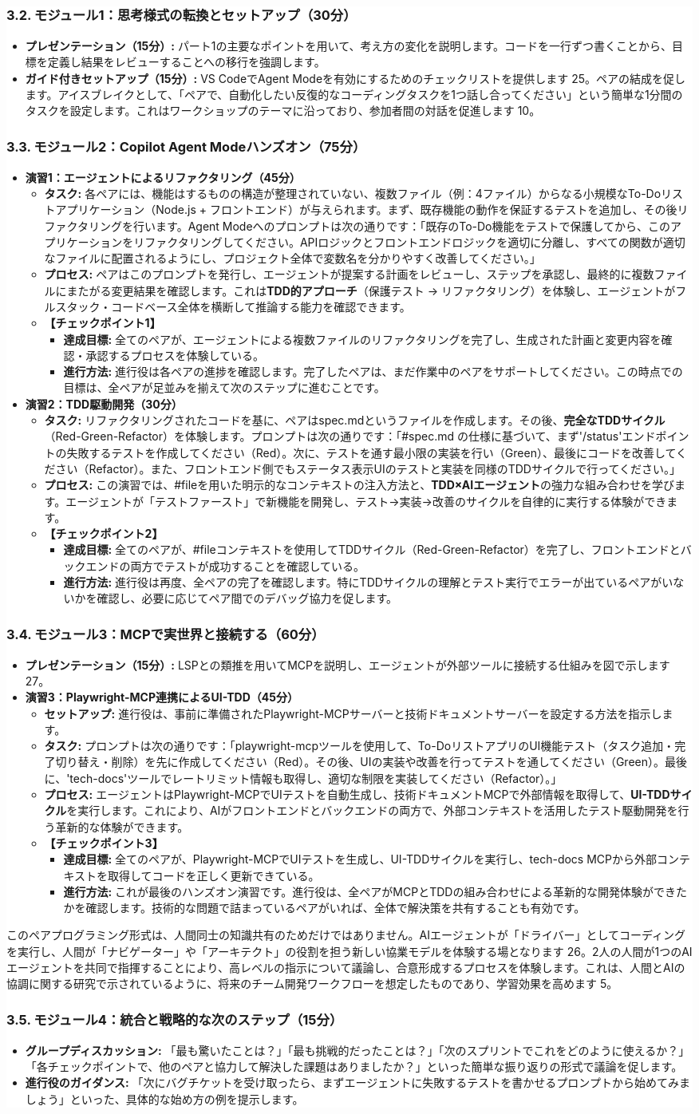 
### **3.2. モジュール1：思考様式の転換とセットアップ（30分）**

* **プレゼンテーション（15分）:** パート1の主要なポイントを用いて、考え方の変化を説明します。コードを一行ずつ書くことから、目標を定義し結果をレビューすることへの移行を強調します。  
* **ガイド付きセットアップ（15分）:** VS CodeでAgent Modeを有効にするためのチェックリストを提供します 25。ペアの結成を促します。アイスブレイクとして、「ペアで、自動化したい反復的なコーディングタスクを1つ話し合ってください」という簡単な1分間のタスクを設定します。これはワークショップのテーマに沿っており、参加者間の対話を促進します 10。

### **3.3. モジュール2：Copilot Agent Modeハンズオン（75分）**

* **演習1：エージェントによるリファクタリング（45分）**  
  * **タスク:** 各ペアには、機能はするものの構造が整理されていない、複数ファイル（例：4ファイル）からなる小規模なTo-Doリストアプリケーション（Node.js + フロントエンド）が与えられます。まず、既存機能の動作を保証するテストを追加し、その後リファクタリングを行います。Agent Modeへのプロンプトは次の通りです：「既存のTo-Do機能をテストで保護してから、このアプリケーションをリファクタリングしてください。APIロジックとフロントエンドロジックを適切に分離し、すべての関数が適切なファイルに配置されるようにし、プロジェクト全体で変数名を分かりやすく改善してください。」  
  * **プロセス:** ペアはこのプロンプトを発行し、エージェントが提案する計画をレビューし、ステップを承認し、最終的に複数ファイルにまたがる変更結果を確認します。これは**TDD的アプローチ**（保護テスト → リファクタリング）を体験し、エージェントがフルスタック・コードベース全体を横断して推論する能力を確認できます。  
  * **【チェックポイント1】**  
    * **達成目標:** 全てのペアが、エージェントによる複数ファイルのリファクタリングを完了し、生成された計画と変更内容を確認・承認するプロセスを体験している。  
    * **進行方法:** 進行役は各ペアの進捗を確認します。完了したペアは、まだ作業中のペアをサポートしてください。この時点での目標は、全ペアが足並みを揃えて次のステップに進むことです。  
* **演習2：TDD駆動開発（30分）**  
  * **タスク:** リファクタリングされたコードを基に、ペアはspec.mdというファイルを作成します。その後、**完全なTDDサイクル**（Red-Green-Refactor）を体験します。プロンプトは次の通りです：「\#spec.md の仕様に基づいて、まず'/status'エンドポイントの失敗するテストを作成してください（Red）。次に、テストを通す最小限の実装を行い（Green）、最後にコードを改善してください（Refactor）。また、フロントエンド側でもステータス表示UIのテストと実装を同様のTDDサイクルで行ってください。」  
  * **プロセス:** この演習では、\#fileを用いた明示的なコンテキストの注入方法と、**TDD×AIエージェント**の強力な組み合わせを学びます。エージェントが「テストファースト」で新機能を開発し、テスト→実装→改善のサイクルを自律的に実行する体験ができます。  
  * **【チェックポイント2】**  
    * **達成目標:** 全てのペアが、\#fileコンテキストを使用してTDDサイクル（Red-Green-Refactor）を完了し、フロントエンドとバックエンドの両方でテストが成功することを確認している。  
    * **進行方法:** 進行役は再度、全ペアの完了を確認します。特にTDDサイクルの理解とテスト実行でエラーが出ているペアがいないかを確認し、必要に応じてペア間でのデバッグ協力を促します。

### **3.4. モジュール3：MCPで実世界と接続する（60分）**

* **プレゼンテーション（15分）:** LSPとの類推を用いてMCPを説明し、エージェントが外部ツールに接続する仕組みを図で示します 27。  
* **演習3：Playwright-MCP連携によるUI-TDD（45分）**  
  * **セットアップ:** 進行役は、事前に準備されたPlaywright-MCPサーバーと技術ドキュメントサーバーを設定する方法を指示します。  
  * **タスク:** プロンプトは次の通りです：「playwright-mcpツールを使用して、To-DoリストアプリのUI機能テスト（タスク追加・完了切り替え・削除）を先に作成してください（Red）。その後、UIの実装や改善を行ってテストを通してください（Green）。最後に、'tech-docs'ツールでレートリミット情報も取得し、適切な制限を実装してください（Refactor）。」  
  * **プロセス:** エージェントはPlaywright-MCPでUIテストを自動生成し、技術ドキュメントMCPで外部情報を取得して、**UI-TDDサイクル**を実行します。これにより、AIがフロントエンドとバックエンドの両方で、外部コンテキストを活用したテスト駆動開発を行う革新的な体験ができます。  
  * **【チェックポイント3】**  
    * **達成目標:** 全てのペアが、Playwright-MCPでUIテストを生成し、UI-TDDサイクルを実行し、tech-docs MCPから外部コンテキストを取得してコードを正しく更新できている。  
    * **進行方法:** これが最後のハンズオン演習です。進行役は、全ペアがMCPとTDDの組み合わせによる革新的な開発体験ができたかを確認します。技術的な問題で詰まっているペアがいれば、全体で解決策を共有することも有効です。

このペアプログラミング形式は、人間同士の知識共有のためだけではありません。AIエージェントが「ドライバー」としてコーディングを実行し、人間が「ナビゲーター」や「アーキテクト」の役割を担う新しい協業モデルを体験する場となります 26。2人の人間が1つのAIエージェントを共同で指揮することにより、高レベルの指示について議論し、合意形成するプロセスを体験します。これは、人間とAIの協調に関する研究で示されているように、将来のチーム開発ワークフローを想定したものであり、学習効果を高めます 5。

### **3.5. モジュール4：統合と戦略的な次のステップ（15分）**

* **グループディスカッション:** 「最も驚いたことは？」「最も挑戦的だったことは？」「次のスプリントでこれをどのように使えるか？」「各チェックポイントで、他のペアと協力して解決した課題はありましたか？」といった簡単な振り返りの形式で議論を促します。  
* **進行役のガイダンス:** 「次にバグチケットを受け取ったら、まずエージェントに失敗するテストを書かせるプロンプトから始めてみましょう」といった、具体的な始め方の例を提示します。
